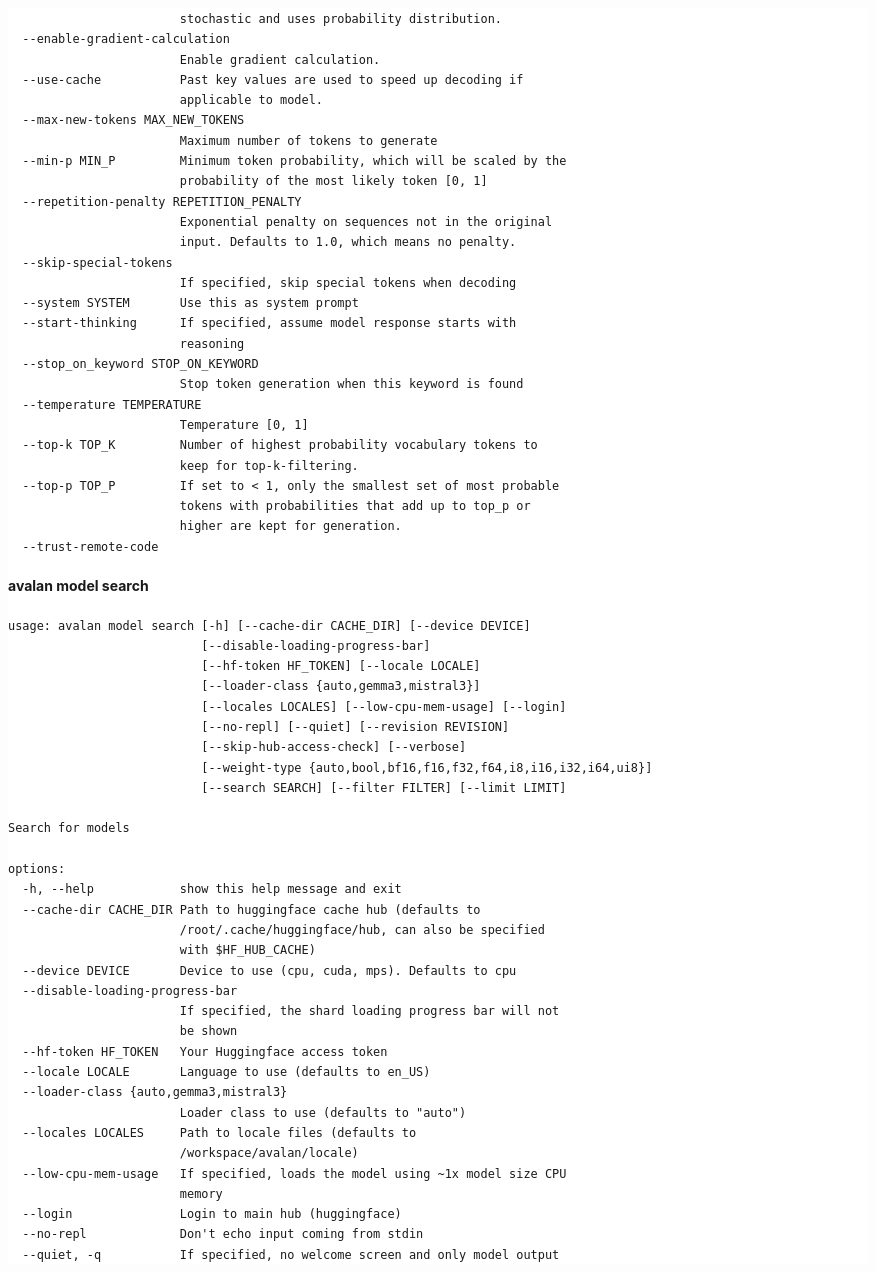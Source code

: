 ```text
                        stochastic and uses probability distribution.
  --enable-gradient-calculation
                        Enable gradient calculation.
  --use-cache           Past key values are used to speed up decoding if
                        applicable to model.
  --max-new-tokens MAX_NEW_TOKENS
                        Maximum number of tokens to generate
  --min-p MIN_P         Minimum token probability, which will be scaled by the
                        probability of the most likely token [0, 1]
  --repetition-penalty REPETITION_PENALTY
                        Exponential penalty on sequences not in the original
                        input. Defaults to 1.0, which means no penalty.
  --skip-special-tokens
                        If specified, skip special tokens when decoding
  --system SYSTEM       Use this as system prompt
  --start-thinking      If specified, assume model response starts with
                        reasoning
  --stop_on_keyword STOP_ON_KEYWORD
                        Stop token generation when this keyword is found
  --temperature TEMPERATURE
                        Temperature [0, 1]
  --top-k TOP_K         Number of highest probability vocabulary tokens to
                        keep for top-k-filtering.
  --top-p TOP_P         If set to < 1, only the smallest set of most probable
                        tokens with probabilities that add up to top_p or
                        higher are kept for generation.
  --trust-remote-code
```

#### avalan model search

```text
usage: avalan model search [-h] [--cache-dir CACHE_DIR] [--device DEVICE]
                           [--disable-loading-progress-bar]
                           [--hf-token HF_TOKEN] [--locale LOCALE]
                           [--loader-class {auto,gemma3,mistral3}]
                           [--locales LOCALES] [--low-cpu-mem-usage] [--login]
                           [--no-repl] [--quiet] [--revision REVISION]
                           [--skip-hub-access-check] [--verbose]
                           [--weight-type {auto,bool,bf16,f16,f32,f64,i8,i16,i32,i64,ui8}]
                           [--search SEARCH] [--filter FILTER] [--limit LIMIT]

Search for models

options:
  -h, --help            show this help message and exit
  --cache-dir CACHE_DIR Path to huggingface cache hub (defaults to
                        /root/.cache/huggingface/hub, can also be specified
                        with $HF_HUB_CACHE)
  --device DEVICE       Device to use (cpu, cuda, mps). Defaults to cpu
  --disable-loading-progress-bar
                        If specified, the shard loading progress bar will not
                        be shown
  --hf-token HF_TOKEN   Your Huggingface access token
  --locale LOCALE       Language to use (defaults to en_US)
  --loader-class {auto,gemma3,mistral3}
                        Loader class to use (defaults to "auto")
  --locales LOCALES     Path to locale files (defaults to
                        /workspace/avalan/locale)
  --low-cpu-mem-usage   If specified, loads the model using ~1x model size CPU
                        memory
  --login               Login to main hub (huggingface)
  --no-repl             Don't echo input coming from stdin
  --quiet, -q           If specified, no welcome screen and only model output
```